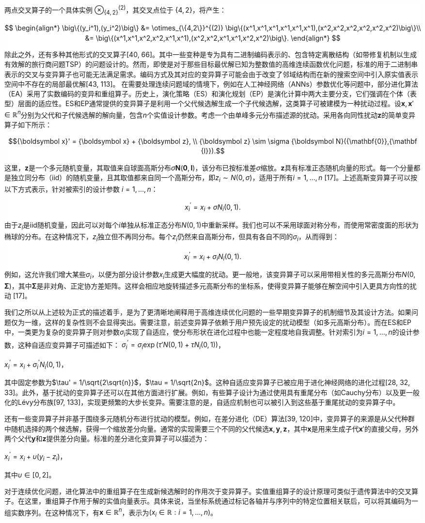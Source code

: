 两点交叉算子的一个具体实例 $\otimes_{\{4,2\}}^{(2)}$，其交叉点位于 $\{4,2\}$，将产生：

$$
\begin{align*}
\big\{(y_i^1),(y_i^2)\big\} &= \otimes_{\{4,2\}}^{(2)} \big\{(x^1,x^1,x^1,x^1,x^1,x^1),(x^2,x^2,x^2,x^2,x^2,x^2)\big\}\\
&= \big\{(x^1,x^1,x^2,x^2,x^1,x^1),(x^2,x^2,x^1,x^1,x^2,x^2)\big\}.
\end{align*}
$$

除此之外，还有多种其他形式的交叉算子[40, 66]。其中一些变种是专为具有二进制编码表示的、包含特定离散结构（如带修复机制以生成有效解的旅行商问题TSP）的问题设计的。然而，即使是对于那些目标最优解已知为整数值的高维连续函数优化问题，标准的用于二进制串表示的交叉与变异算子也可能无法满足需求。编码方式及其对应的变异算子可能会由于改变了邻域结构而在新的搜索空间中引入原实值表示空间中不存在的局部最优解[43, 113]。
在需要处理连续问题域的情境下，例如在人工神经网络（ANNs）参数优化等问题中，部分进化算法（EA）采用了实数编码的变异和重组算子。历史上，演化策略（ES）和演化规划（EP）是演化计算中两大主要分支，它们强调在个体（表型）层面的适应性。ES和EP通常提供的变异算子是利用一个父代候选解生成一个子代候选解，这类算子可被建模为一种扰动过程。设${\boldsymbol x},{\boldsymbol x}' \in {\mathbb{R}}^n$分别为父代和子代候选解的解向量，包含$n$个实值设计参数。考虑一个由单峰多元分布描述源的扰动。采用各向同性扰动${\boldsymbol z}$的简单变异算子如下所示：

$${\boldsymbol x}' = {\boldsymbol x} + {\boldsymbol z}, \\ {\boldsymbol z} \sim \sigma {\boldsymbol N}({\mathbf{0}},{\mathbf {I}}).$$

这里，${\boldsymbol z}$是一个多元随机变量，其取值来自球面高斯分布$\sigma {\boldsymbol N}({\mathbf{0}},{\mathbf {I}})$，该分布已按标准差$\sigma$缩放。${\boldsymbol z}$具有标准正态随机向量的形式。每一个分量都是独立同分布（iid）的随机变量，且其取值都来自同一个高斯分布，即$z_i \sim N(0,\sigma)$，适用于所有$i = 1,\ldots,n$ [17]。上述高斯变异算子可以按以下方式表示，针对被索引的设计参数 $i = 1, \ldots, n$：

$$x^{\prime}_i = x_i + \sigma N_i(0,1).$$

由于$z_i$是iid随机变量，因此可以对每个$i$单独从标准正态分布$N(0, 1)$中重新采样。我们也可以不采用球面对称分布，而使用常密度面的形状为椭球的分布。在这种情况下，$z_i$独立但不再同分布。每个$z_i$仍然来自高斯分布，但具有各自不同的$\sigma_i$，从而得到：

$$x^{\prime}_i = x_i + \sigma_i N_i(0,1).$$

例如，这允许我们增大某些$\sigma_i$，以便为部分设计参数$x_i$生成更大幅度的扰动。更一般地，该变异算子可以采用带相关性的多元高斯分布$N(0, \boldsymbol\Sigma)$，其中$\boldsymbol\Sigma$是非对角、正定协方差矩阵。这样会相应地旋转描述多元高斯分布的坐标系，使得变异算子能够在解空间中引入更具方向性的扰动 [17]。

我们之所以从上述较为正式的描述着手，是为了更清晰地阐释用于高维连续优化问题的一些早期变异算子的机制细节及其设计方法。如果问题仅为一维，这样的复杂性则不会显得突出。需要注意，前述变异算子依赖于用户预先设定的扰动模型（如多元高斯分布）。而在ES和EP中，一类更为复杂的变异算子则对参数$\sigma_i$实现了自适应，使分布形状在进化过程中也能一定程度地自我调整。针对索引为$i = 1, \ldots, n$的设计参数，这种自适应变异算子可描述如下：
$\sigma^{\prime}_i = \sigma_i \exp\big(\tau' N(0,1) + \tau N_i(0,1)\big)$，

$x^{\prime}_i = x_i + \sigma^{\prime}_i N_i(0,1)$，

其中固定参数为$\tau' = 1/\sqrt{2\sqrt{n}}$，$\tau = 1/\sqrt{2n}$。这种自适应变异算子已被应用于进化神经网络的进化过程[28, 32, 33]。此外，基于扰动的变异算子还可以在其他方面进行扩展。例如，有些算子设计为通过使用具有重尾分布（如Cauchy分布）以及更一般化的Lévy分布族[97, 133]，实现更频繁的大步长变异。需要注意的是，自适应机制也可以被引入到这些基于重尾扰动的变异算子中。

还有一些变异算子并非基于围绕多元随机分布进行扰动的模型。例如，在差分进化（DE）算法[39, 120]中，变异算子的来源是从父代种群中随机选择的两个候选解，获得一个缩放差分向量。通常的实现需要三个不同的父代候选${\boldsymbol x}, {\boldsymbol y}, {\boldsymbol z}$，其中${\boldsymbol x}$是用来生成子代${\boldsymbol x}'$的直接父母，另外两个父代${\boldsymbol y}$和${\boldsymbol z}$提供差分向量。标准的差分进化变异算子可以描述为：

$x^{\prime}_i = x_i + \upsilon (y_i - z_i)$，

其中$\upsilon \in [0, 2]$。

对于连续优化问题，进化算法中的重组算子在生成新候选解时的作用次于变异算子。实值重组算子的设计原理可类似于遗传算法中的交叉算子。在这里，重组算子作用于解的实值向量表示。具体来说，当坐标系统通过标记各轴并与序列中的特定位置相关联后，可以将其编码为一组实数序列。在这种情况下，有${\boldsymbol x} \in {\mathbb{R}}^n$，表示为$(x_i \in {\mathbb{R}} : i = 1, \ldots, n)$。
